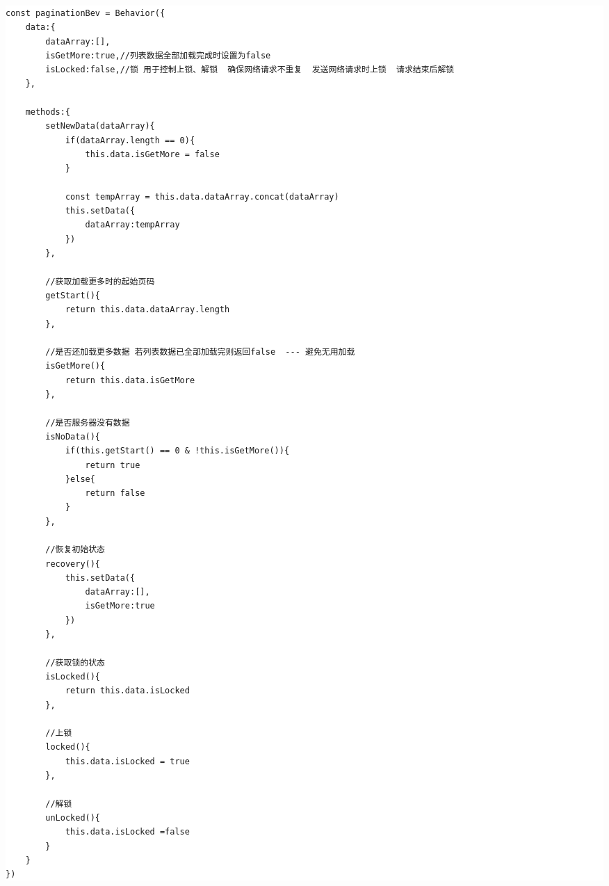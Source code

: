 ```
const paginationBev = Behavior({
    data:{
        dataArray:[],
        isGetMore:true,//列表数据全部加载完成时设置为false
        isLocked:false,//锁 用于控制上锁、解锁  确保网络请求不重复  发送网络请求时上锁  请求结束后解锁
    },

    methods:{
        setNewData(dataArray){
            if(dataArray.length == 0){
                this.data.isGetMore = false
            }

            const tempArray = this.data.dataArray.concat(dataArray)
            this.setData({
                dataArray:tempArray
            })
        },

        //获取加载更多时的起始页码
        getStart(){
            return this.data.dataArray.length
        },

        //是否还加载更多数据 若列表数据已全部加载完则返回false  --- 避免无用加载
        isGetMore(){
            return this.data.isGetMore
        },

        //是否服务器没有数据
        isNoData(){
            if(this.getStart() == 0 & !this.isGetMore()){
                return true
            }else{
                return false
            }
        },

        //恢复初始状态
        recovery(){
            this.setData({
                dataArray:[],
                isGetMore:true
            })
        },

        //获取锁的状态
        isLocked(){
            return this.data.isLocked
        },

        //上锁
        locked(){
            this.data.isLocked = true
        },

        //解锁
        unLocked(){
            this.data.isLocked =false
        } 
    }  
})

```